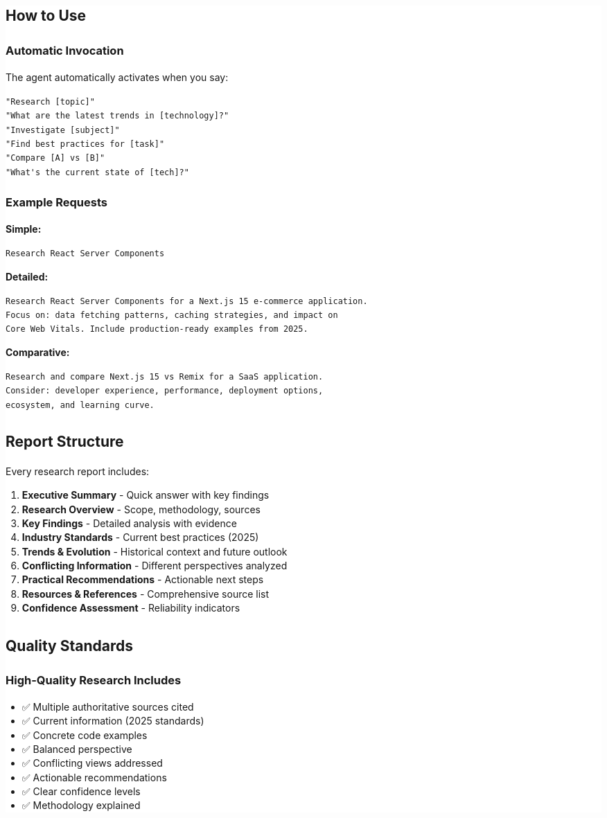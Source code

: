## How to Use

### Automatic Invocation

The agent automatically activates when you say:

```
"Research [topic]"
"What are the latest trends in [technology]?"
"Investigate [subject]"
"Find best practices for [task]"
"Compare [A] vs [B]"
"What's the current state of [tech]?"
```

### Example Requests

**Simple:**
```
Research React Server Components
```

**Detailed:**
```
Research React Server Components for a Next.js 15 e-commerce application.
Focus on: data fetching patterns, caching strategies, and impact on
Core Web Vitals. Include production-ready examples from 2025.
```

**Comparative:**
```
Research and compare Next.js 15 vs Remix for a SaaS application.
Consider: developer experience, performance, deployment options,
ecosystem, and learning curve.
```

## Report Structure

Every research report includes:

1. **Executive Summary** - Quick answer with key findings
2. **Research Overview** - Scope, methodology, sources
3. **Key Findings** - Detailed analysis with evidence
4. **Industry Standards** - Current best practices (2025)
5. **Trends & Evolution** - Historical context and future outlook
6. **Conflicting Information** - Different perspectives analyzed
7. **Practical Recommendations** - Actionable next steps
8. **Resources & References** - Comprehensive source list
9. **Confidence Assessment** - Reliability indicators

## Quality Standards

### High-Quality Research Includes
- ✅ Multiple authoritative sources cited
- ✅ Current information (2025 standards)
- ✅ Concrete code examples
- ✅ Balanced perspective
- ✅ Conflicting views addressed
- ✅ Actionable recommendations
- ✅ Clear confidence levels
- ✅ Methodology explained
